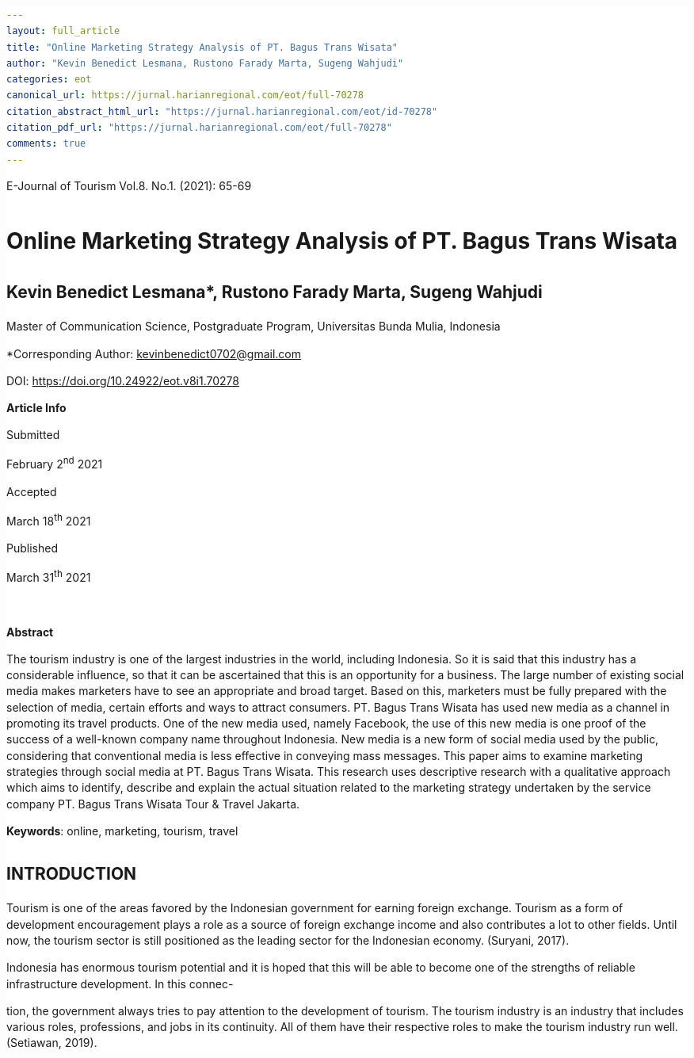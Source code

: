 ```yaml
---
layout: full_article
title: "Online Marketing Strategy Analysis of PT. Bagus Trans Wisata"
author: "Kevin Benedict Lesmana, Rustono Farady Marta, Sugeng Wahjudi"
categories: eot
canonical_url: https://jurnal.harianregional.com/eot/full-70278 
citation_abstract_html_url: "https://jurnal.harianregional.com/eot/id-70278"
citation_pdf_url: "https://jurnal.harianregional.com/eot/full-70278"  
comments: true
---
```


<p><span class="font1">E-Journal of Tourism Vol.8. No.1. (2021): 65-69</span></p><a name="caption1"></a>
<h1><a name="bookmark0"></a><span class="font3" style="font-weight:bold;"><a name="bookmark1"></a>Online Marketing Strategy Analysis of PT. Bagus Trans Wisata</span></h1>
<h2><a name="bookmark2"></a><span class="font2" style="font-weight:bold;"><a name="bookmark3"></a>Kevin Benedict Lesmana*, Rustono Farady Marta, Sugeng Wahjudi</span></h2>
<p><span class="font2">Master of Communication Science, Postgraduate Program, Universitas Bunda Mulia, Indonesia</span></p>
<p><span class="font1">*Corresponding Author: </span><a href="mailto:kevinbenedict0702@gmail.com"><span class="font1">kevinbenedict0702@gmail.com</span></a></p>
<p><span class="font0">DOI: </span><a href="https://doi.org/10.24922/eot.v8i1.70278"><span class="font0">https://doi.org/10.24922/eot.v8i1.70278</span></a></p>
<div>
<p><span class="font1" style="font-weight:bold;">Article Info</span></p>
<p><span class="font1">Submitted</span></p>
<p><span class="font1">February 2<sup>nd</sup> 2021</span></p>
<p><span class="font1">Accepted</span></p>
<p><span class="font1">March 18<sup>th</sup> 2021</span></p>
<p><span class="font1">Published</span></p>
<p><span class="font1">March 31<sup>th</sup> 2021</span></p>
</div><br clear="all">
<p><span class="font1" style="font-weight:bold;">Abstract</span></p>
<p><span class="font1">The tourism industry is one of the largest industries in the world, including Indonesia. So it is said that this industry has a considerable influence, so that it can be ascertained that this is an opportunity for a business. The large number of existing social media makes marketers have to see an appropriate and broad target. Based on this, marketers must be fully prepared with the selection of media, certain efforts and ways to attract consumers. PT. Bagus Trans Wisata has used new media as a channel in promoting its travel products. One of the new media used, namely Facebook, the use of this new media is one proof of the success of a well-known company name throughout Indonesia. New media is a new form of social media used by the public, considering that conventional media is less effective in conveying mass messages. This paper aims to examine marketing strategies through social media at PT. Bagus Trans Wisata. This research uses descriptive research with a qualitative approach which aims to identify, describe and explain the actual situation related to the marketing strategy undertaken by the service company PT. Bagus Trans Wisata Tour &amp;&nbsp;Travel Jakarta.</span></p>
<p><span class="font1" style="font-weight:bold;">Keywords</span><span class="font1">: online, marketing, tourism, travel</span></p>
<h2><a name="bookmark4"></a><span class="font2" style="font-weight:bold;"><a name="bookmark5"></a>INTRODUCTION</span></h2>
<p><span class="font2">Tourism is one of the areas favored by the Indonesian government for earning foreign exchange. Tourism as a form of development encouragement plays a role as a source of foreign exchange income and also contributes a lot to other fields. Until now, the tourism sector is still positioned as the leading sector for the Indonesian economy. (Suryani, 2017).</span></p>
<p><span class="font2">Indonesia has enormous tourism potential and it is hoped that this will be able to become one of the strengths of reliable infrastructure development. In this connec-</span></p>
<p><span class="font2">tion, the government always tries to pay attention to the development of tourism. The tourism industry is an industry that includes various roles, professions, and jobs in its continuity. All of them have their respective roles to make the tourism industry run well. (Setiawan, 2019).</span></p>